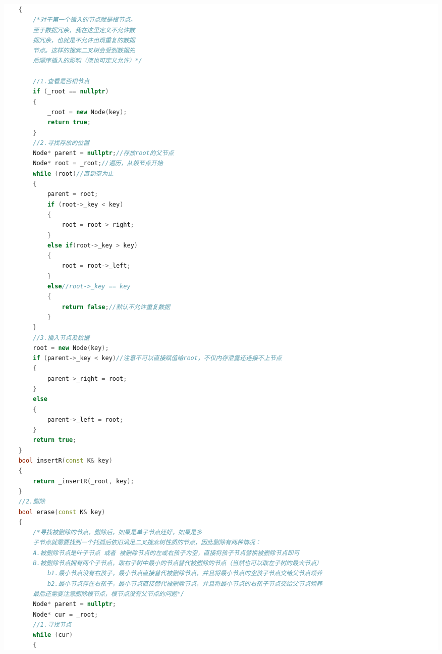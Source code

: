 ```cpp
	{
		/*对于第一个插入的节点就是根节点。
		至于数据冗余，我在这里定义不允许数
		据冗余，也就是不允许出现重复的数据
		节点。这样的搜索二叉树会受到数据先
		后顺序插入的影响（您也可定义允许）*/
		
		//1.查看是否根节点
		if (_root == nullptr)
		{
			_root = new Node(key);
			return true;
		}
		//2.寻找存放的位置
		Node* parent = nullptr;//存放root的父节点
		Node* root = _root;//遍历，从根节点开始
		while (root)//直到空为止
		{
			parent = root;
			if (root->_key < key) 
			{
				root = root->_right;
			}
			else if(root->_key > key)
			{
				root = root->_left;
			}
			else//root->_key == key
			{
				return false;//默认不允许重复数据
			}
		}
		//3.插入节点及数据
		root = new Node(key);
		if (parent->_key < key)//注意不可以直接赋值给root，不仅内存泄露还连接不上节点
		{
			parent->_right = root;
		}
		else
		{
			parent->_left = root;
		}
		return true;
	}
	bool insertR(const K& key)
	{
		return _insertR(_root, key);
	}
	//2.删除
	bool erase(const K& key)
	{
		/*寻找被删除的节点，删除后，如果是单子节点还好，如果是多
		子节点就需要找到一个托孤后依旧满足二叉搜索树性质的节点，因此删除有两种情况：
		A.被删除节点是叶子节点 或者 被删除节点的左或右孩子为空，直接将孩子节点替换被删除节点即可
		B.被删除节点拥有两个子节点，取右子树中最小的节点替代被删除的节点（当然也可以取左子树的最大节点）
			b1.最小节点没有右孩子，最小节点直接替代被删除节点，并且将最小节点的空孩子节点交给父节点领养
			b2.最小节点存在右孩子，最小节点直接替代被删除节点，并且将最小节点的右孩子节点交给父节点领养
		最后还需要注意删除根节点，根节点没有父节点的问题*/
		Node* parent = nullptr;
		Node* cur = _root;
		//1.寻找节点
		while (cur)
		{
```